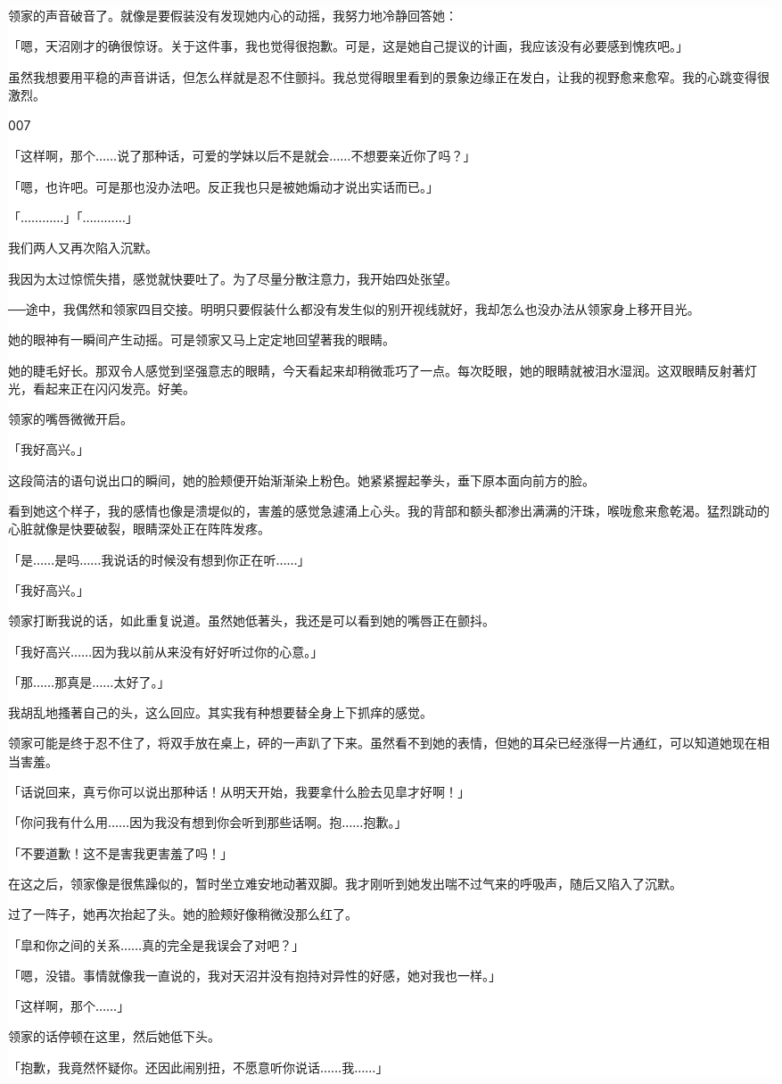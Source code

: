 领家的声音破音了。就像是要假装没有发现她内心的动摇，我努力地冷静回答她：

「嗯，天沼刚才的确很惊讶。关于这件事，我也觉得很抱歉。可是，这是她自己提议的计画，我应该没有必要感到愧疚吧。」

虽然我想要用平稳的声音讲话，但怎么样就是忍不住颤抖。我总觉得眼里看到的景象边缘正在发白，让我的视野愈来愈窄。我的心跳变得很激烈。

007

「这样啊，那个……说了那种话，可爱的学妹以后不是就会……不想要亲近你了吗？」

「嗯，也许吧。可是那也没办法吧。反正我也只是被她煽动才说出实话而已。」

「…………」「…………」

我们两人又再次陷入沉默。

我因为太过惊慌失措，感觉就快要吐了。为了尽量分散注意力，我开始四处张望。

──途中，我偶然和领家四目交接。明明只要假装什么都没有发生似的别开视线就好，我却怎么也没办法从领家身上移开目光。

她的眼神有一瞬间产生动摇。可是领家又马上定定地回望著我的眼睛。

她的睫毛好长。那双令人感觉到坚强意志的眼睛，今天看起来却稍微乖巧了一点。每次眨眼，她的眼睛就被泪水湿润。这双眼睛反射著灯光，看起来正在闪闪发亮。好美。

领家的嘴唇微微开启。

「我好高兴。」

这段简洁的语句说出口的瞬间，她的脸颊便开始渐渐染上粉色。她紧紧握起拳头，垂下原本面向前方的脸。

看到她这个样子，我的感情也像是溃堤似的，害羞的感觉急遽涌上心头。我的背部和额头都渗出满满的汗珠，喉咙愈来愈乾渴。猛烈跳动的心脏就像是快要破裂，眼睛深处正在阵阵发疼。

「是……是吗……我说话的时候没有想到你正在听……」

「我好高兴。」

领家打断我说的话，如此重复说道。虽然她低著头，我还是可以看到她的嘴唇正在颤抖。

「我好高兴……因为我以前从来没有好好听过你的心意。」

「那……那真是……太好了。」

我胡乱地搔著自己的头，这么回应。其实我有种想要替全身上下抓痒的感觉。

领家可能是终于忍不住了，将双手放在桌上，砰的一声趴了下来。虽然看不到她的表情，但她的耳朵已经涨得一片通红，可以知道她现在相当害羞。

「话说回来，真亏你可以说出那种话！从明天开始，我要拿什么脸去见皐才好啊！」

「你问我有什么用……因为我没有想到你会听到那些话啊。抱……抱歉。」

「不要道歉！这不是害我更害羞了吗！」

在这之后，领家像是很焦躁似的，暂时坐立难安地动著双脚。我才刚听到她发出喘不过气来的呼吸声，随后又陷入了沉默。

过了一阵子，她再次抬起了头。她的脸颊好像稍微没那么红了。

「皐和你之间的关系……真的完全是我误会了对吧？」

「嗯，没错。事情就像我一直说的，我对天沼并没有抱持对异性的好感，她对我也一样。」

「这样啊，那个……」

领家的话停顿在这里，然后她低下头。

「抱歉，我竟然怀疑你。还因此闹别扭，不愿意听你说话……我……」
